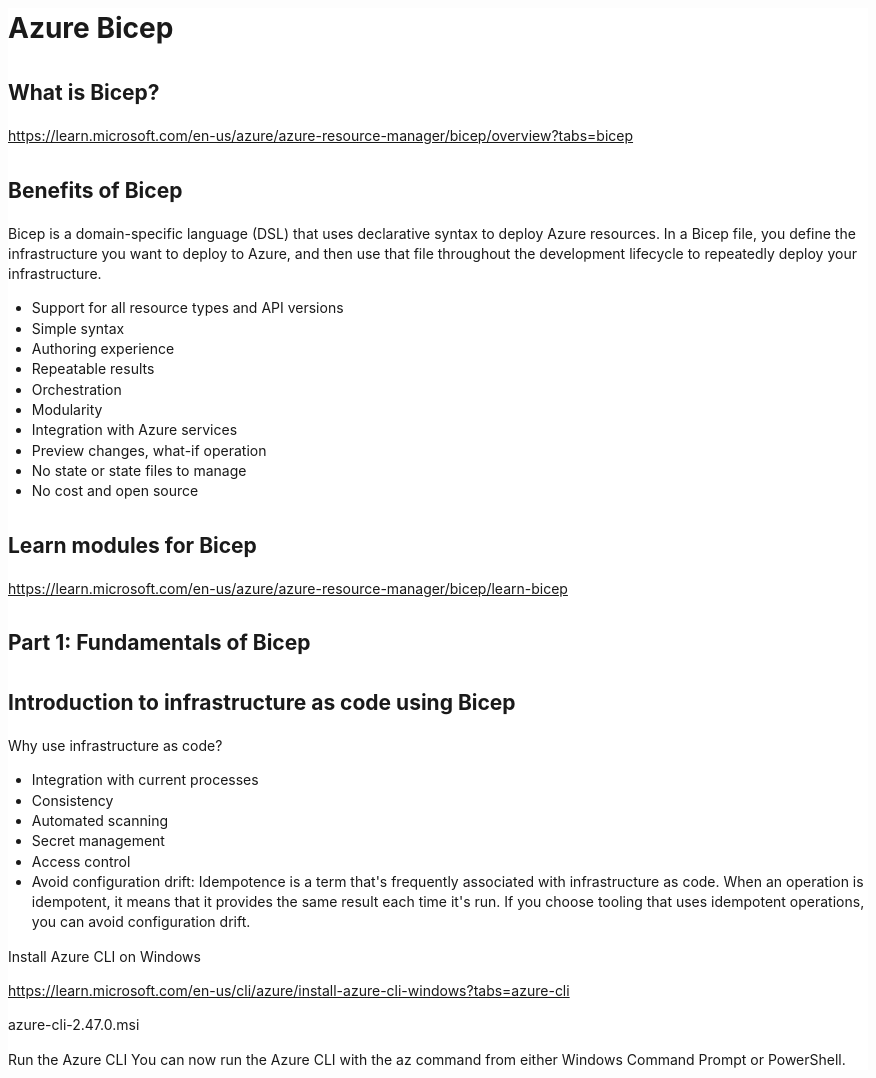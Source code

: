 # Azure Bicep

## What is Bicep?

https://learn.microsoft.com/en-us/azure/azure-resource-manager/bicep/overview?tabs=bicep

## Benefits of Bicep

Bicep is a domain-specific language (DSL) that uses declarative syntax to deploy Azure resources. In a Bicep file, you define the infrastructure you want to deploy to Azure, and then use that file throughout the development lifecycle to repeatedly deploy your infrastructure. 

* Support for all resource types and API versions
* Simple syntax
* Authoring experience
* Repeatable results
* Orchestration
* Modularity
* Integration with Azure services
* Preview changes,  what-if operation
* No state or state files to manage
* No cost and open source



## Learn modules for Bicep

https://learn.microsoft.com/en-us/azure/azure-resource-manager/bicep/learn-bicep


## Part 1: Fundamentals of Bicep

## Introduction to infrastructure as code using Bicep

Why use infrastructure as code?
* Integration with current processes
* Consistency
* Automated scanning
* Secret management
* Access control
* Avoid configuration drift: Idempotence is a term that's frequently associated with infrastructure as code. When an operation is idempotent, it means that it provides the same result each time it's run. If you choose tooling that uses idempotent operations, you can avoid configuration drift.

Install Azure CLI on Windows

https://learn.microsoft.com/en-us/cli/azure/install-azure-cli-windows?tabs=azure-cli

azure-cli-2.47.0.msi

Run the Azure CLI
You can now run the Azure CLI with the az command from either Windows Command Prompt or PowerShell.
